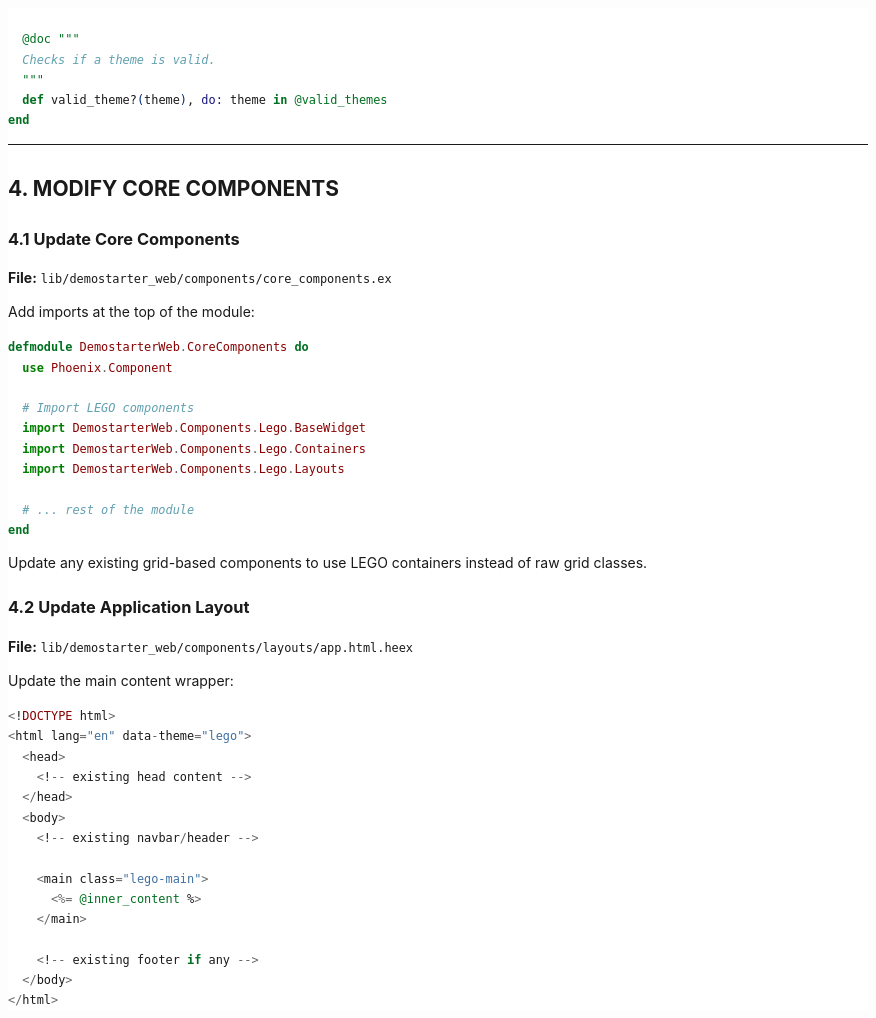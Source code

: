 ```elixir
  
  @doc """
  Checks if a theme is valid.
  """
  def valid_theme?(theme), do: theme in @valid_themes
end
```

---

## 4. MODIFY CORE COMPONENTS

### 4.1 Update Core Components
**File:** `lib/demostarter_web/components/core_components.ex`

Add imports at the top of the module:

```elixir
defmodule DemostarterWeb.CoreComponents do
  use Phoenix.Component
  
  # Import LEGO components
  import DemostarterWeb.Components.Lego.BaseWidget
  import DemostarterWeb.Components.Lego.Containers
  import DemostarterWeb.Components.Lego.Layouts
  
  # ... rest of the module
end
```

Update any existing grid-based components to use LEGO containers instead of raw grid classes.

### 4.2 Update Application Layout
**File:** `lib/demostarter_web/components/layouts/app.html.heex`

Update the main content wrapper:

```heex
<!DOCTYPE html>
<html lang="en" data-theme="lego">
  <head>
    <!-- existing head content -->
  </head>
  <body>
    <!-- existing navbar/header -->
    
    <main class="lego-main">
      <%= @inner_content %>
    </main>
    
    <!-- existing footer if any -->
  </body>
</html>
```
